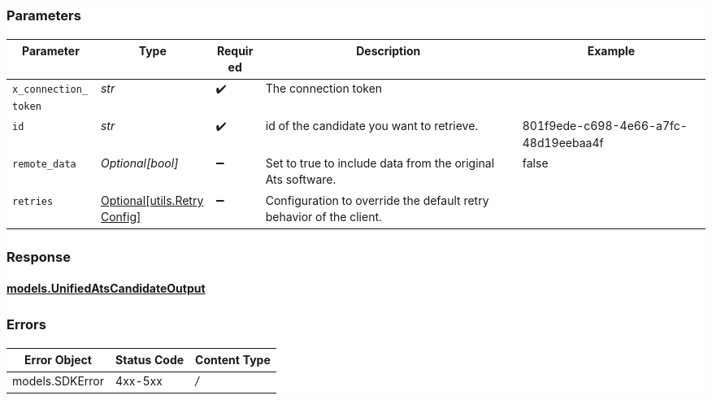### Parameters

| Parameter                                                           | Type                                                                | Required                                                            | Description                                                         | Example                                                             |
| ------------------------------------------------------------------- | ------------------------------------------------------------------- | ------------------------------------------------------------------- | ------------------------------------------------------------------- | ------------------------------------------------------------------- |
| `x_connection_token`                                                | *str*                                                               | :heavy_check_mark:                                                  | The connection token                                                |                                                                     |
| `id`                                                                | *str*                                                               | :heavy_check_mark:                                                  | id of the candidate you want to retrieve.                           | 801f9ede-c698-4e66-a7fc-48d19eebaa4f                                |
| `remote_data`                                                       | *Optional[bool]*                                                    | :heavy_minus_sign:                                                  | Set to true to include data from the original Ats software.         | false                                                               |
| `retries`                                                           | [Optional[utils.RetryConfig]](../../models/utils/retryconfig.md)    | :heavy_minus_sign:                                                  | Configuration to override the default retry behavior of the client. |                                                                     |


### Response

**[models.UnifiedAtsCandidateOutput](../../models/unifiedatscandidateoutput.md)**
### Errors

| Error Object    | Status Code     | Content Type    |
| --------------- | --------------- | --------------- |
| models.SDKError | 4xx-5xx         | */*             |
